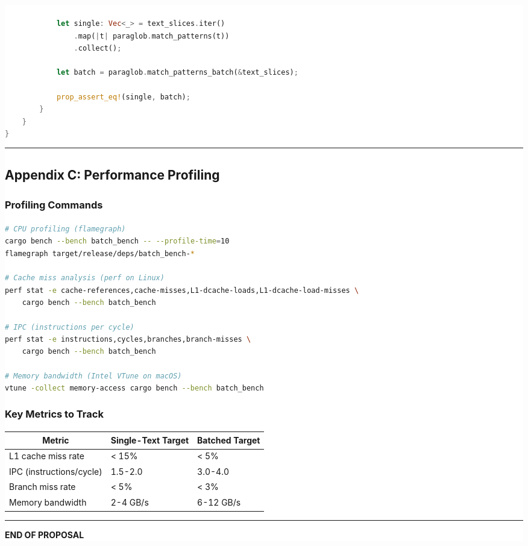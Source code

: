 ```rust
            
            let single: Vec<_> = text_slices.iter()
                .map(|t| paraglob.match_patterns(t))
                .collect();
            
            let batch = paraglob.match_patterns_batch(&text_slices);
            
            prop_assert_eq!(single, batch);
        }
    }
}
```

---

## Appendix C: Performance Profiling

### Profiling Commands

```bash
# CPU profiling (flamegraph)
cargo bench --bench batch_bench -- --profile-time=10
flamegraph target/release/deps/batch_bench-*

# Cache miss analysis (perf on Linux)
perf stat -e cache-references,cache-misses,L1-dcache-loads,L1-dcache-load-misses \
    cargo bench --bench batch_bench

# IPC (instructions per cycle)
perf stat -e instructions,cycles,branches,branch-misses \
    cargo bench --bench batch_bench

# Memory bandwidth (Intel VTune on macOS)
vtune -collect memory-access cargo bench --bench batch_bench
```

### Key Metrics to Track

| Metric | Single-Text Target | Batched Target |
|--------|-------------------|----------------|
| L1 cache miss rate | < 15% | < 5% |
| IPC (instructions/cycle) | 1.5-2.0 | 3.0-4.0 |
| Branch miss rate | < 5% | < 3% |
| Memory bandwidth | 2-4 GB/s | 6-12 GB/s |

---

**END OF PROPOSAL**
